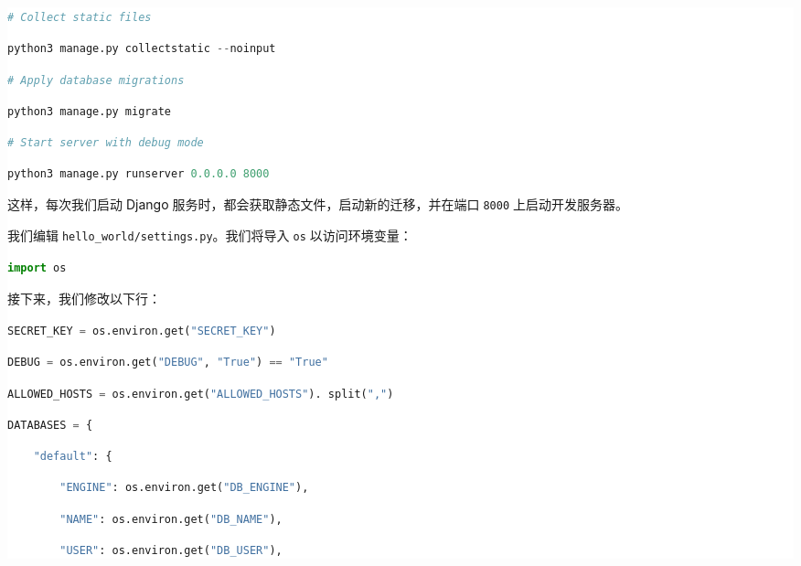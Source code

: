 ```py
# Collect static files
```

```py
python3 manage.py collectstatic --noinput
```

```py
# Apply database migrations
```

```py
python3 manage.py migrate
```

```py
# Start server with debug mode
```

```py
python3 manage.py runserver 0.0.0.0 8000
```

这样，每次我们启动 Django 服务时，都会获取静态文件，启动新的迁移，并在端口 `8000` 上启动开发服务器。

我们编辑 `hello_world/settings.py`。我们将导入 `os` 以访问环境变量：

```py
import os
```

接下来，我们修改以下行：

```py
SECRET_KEY = os.environ.get("SECRET_KEY")
```

```py
DEBUG = os.environ.get("DEBUG", "True") == "True"
```

```py
ALLOWED_HOSTS = os.environ.get("ALLOWED_HOSTS"). split(",")
```

```py
DATABASES = {
```

```py
    "default": {
```

```py
        "ENGINE": os.environ.get("DB_ENGINE"),
```

```py
        "NAME": os.environ.get("DB_NAME"),
```

```py
        "USER": os.environ.get("DB_USER"),
```
